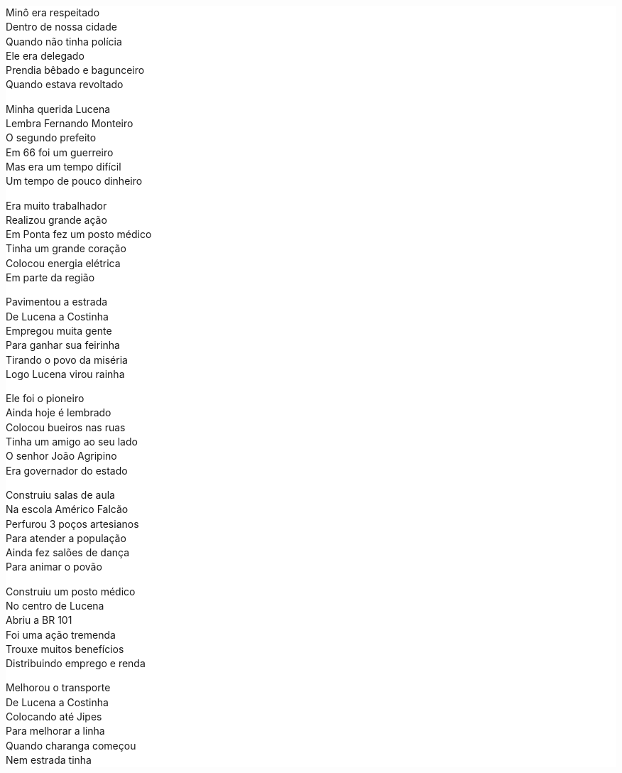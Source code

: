 Minô era respeitado  
Dentro de nossa cidade  
Quando não tinha polícia  
Ele era delegado  
Prendia bêbado e bagunceiro  
Quando estava revoltado  



Minha querida Lucena  
Lembra Fernando Monteiro  
O segundo prefeito  
Em 66 foi um guerreiro  
Mas era um tempo difícil  
Um tempo de pouco dinheiro  

Era muito trabalhador  
Realizou grande ação  
Em Ponta fez um posto médico  
Tinha um grande coração  
Colocou energia elétrica  
Em parte da região  

Pavimentou a estrada  
De Lucena a Costinha  
Empregou  muita gente  
Para ganhar sua feirinha  
Tirando o povo da miséria  
Logo Lucena virou rainha  

Ele foi o pioneiro  
Ainda hoje é lembrado  
Colocou bueiros nas ruas  
Tinha um amigo ao seu lado  
O senhor João Agripino  
Era governador do estado  



Construiu salas de aula  
Na escola Américo Falcão  
Perfurou 3 poços artesianos  
Para atender a população  
Ainda fez salões de dança  
Para animar o povão  

Construiu um posto médico  
No centro de Lucena  
Abriu a BR 101  
Foi uma ação tremenda  
Trouxe muitos benefícios  
Distribuindo emprego e renda  

Melhorou o transporte  
De Lucena a Costinha  
Colocando até Jipes  
Para melhorar a linha  
Quando charanga começou  
Nem estrada tinha  

